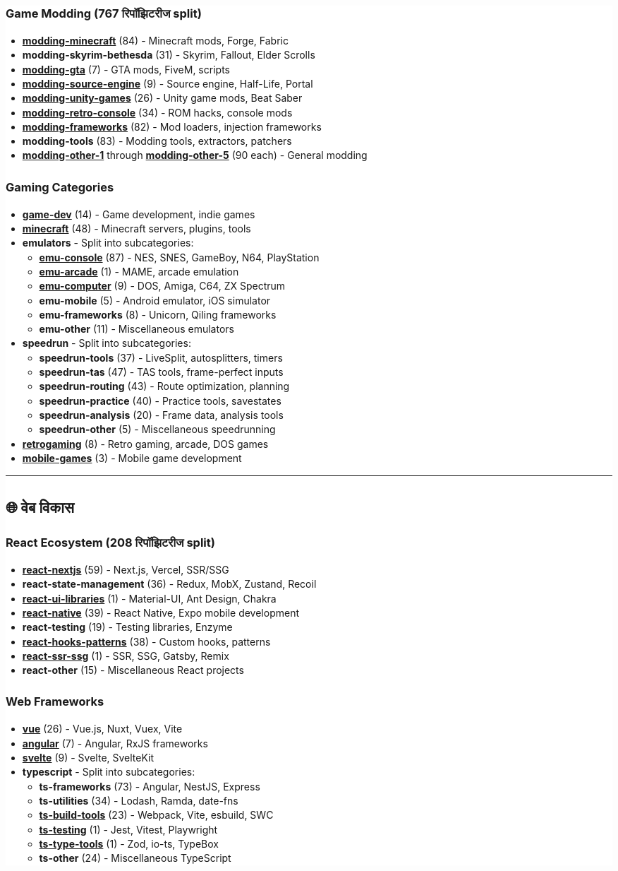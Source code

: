 ### Game Modding (767 रिपॉझिटरीज split)
- [**modding-minecraft**](categories/modding-minecraft.txt) (84) - Minecraft mods, Forge, Fabric
- **modding-skyrim-bethesda** (31) - Skyrim, Fallout, Elder Scrolls
- [**modding-gta**](categories/modding-gta.txt) (7) - GTA mods, FiveM, scripts
- [**modding-source-engine**](categories/modding-source-engine.txt) (9) - Source engine, Half-Life, Portal
- [**modding-unity-games**](categories/modding-unity-games.txt) (26) - Unity game mods, Beat Saber
- [**modding-retro-console**](categories/modding-retro-console.txt) (34) - ROM hacks, console mods
- [**modding-frameworks**](categories/modding-frameworks.txt) (82) - Mod loaders, injection frameworks
- **modding-tools** (83) - Modding tools, extractors, patchers
- [**modding-other-1**](categories/modding-other-1.txt) through [**modding-other-5**](categories/modding-other-5.txt) (90 each) - General modding

### Gaming Categories
- [**game-dev**](categories/game-dev.txt) (14) - Game development, indie games
- [**minecraft**](categories/minecraft.txt) (48) - Minecraft servers, plugins, tools
- **emulators** - Split into subcategories:
  - [**emu-console**](categories/emu-console.txt) (87) - NES, SNES, GameBoy, N64, PlayStation
  - [**emu-arcade**](categories/emu-arcade.txt) (1) - MAME, arcade emulation
  - [**emu-computer**](categories/emu-computer.txt) (9) - DOS, Amiga, C64, ZX Spectrum
  - **emu-mobile** (5) - Android emulator, iOS simulator
  - **emu-frameworks** (8) - Unicorn, Qiling frameworks
  - **emu-other** (11) - Miscellaneous emulators
- **speedrun** - Split into subcategories:
  - **speedrun-tools** (37) - LiveSplit, autosplitters, timers
  - **speedrun-tas** (47) - TAS tools, frame-perfect inputs
  - **speedrun-routing** (43) - Route optimization, planning
  - **speedrun-practice** (40) - Practice tools, savestates
  - **speedrun-analysis** (20) - Frame data, analysis tools
  - **speedrun-other** (5) - Miscellaneous speedrunning
- [**retrogaming**](categories/retrogaming.txt) (8) - Retro gaming, arcade, DOS games
- [**mobile-games**](categories/mobile-games.txt) (3) - Mobile game development

---

## 🌐 वेब विकास

### React Ecosystem (208 रिपॉझिटरीज split)
- [**react-nextjs**](categories/react-nextjs.txt) (59) - Next.js, Vercel, SSR/SSG
- **react-state-management** (36) - Redux, MobX, Zustand, Recoil
- [**react-ui-libraries**](categories/react-ui-libraries.txt) (1) - Material-UI, Ant Design, Chakra
- [**react-native**](categories/react-native.txt) (39) - React Native, Expo mobile development
- **react-testing** (19) - Testing libraries, Enzyme
- [**react-hooks-patterns**](categories/react-hooks-patterns.txt) (38) - Custom hooks, patterns
- [**react-ssr-ssg**](categories/react-ssr-ssg.txt) (1) - SSR, SSG, Gatsby, Remix
- **react-other** (15) - Miscellaneous React projects

### Web Frameworks
- [**vue**](categories/vue.txt) (26) - Vue.js, Nuxt, Vuex, Vite
- [**angular**](categories/angular.txt) (7) - Angular, RxJS frameworks
- [**svelte**](categories/svelte.txt) (9) - Svelte, SvelteKit
- **typescript** - Split into subcategories:
  - **ts-frameworks** (73) - Angular, NestJS, Express
  - **ts-utilities** (34) - Lodash, Ramda, date-fns
  - [**ts-build-tools**](categories/ts-build-tools.txt) (23) - Webpack, Vite, esbuild, SWC
  - [**ts-testing**](categories/ts-testing.txt) (1) - Jest, Vitest, Playwright
  - [**ts-type-tools**](categories/ts-type-tools.txt) (1) - Zod, io-ts, TypeBox
  - **ts-other** (24) - Miscellaneous TypeScript
